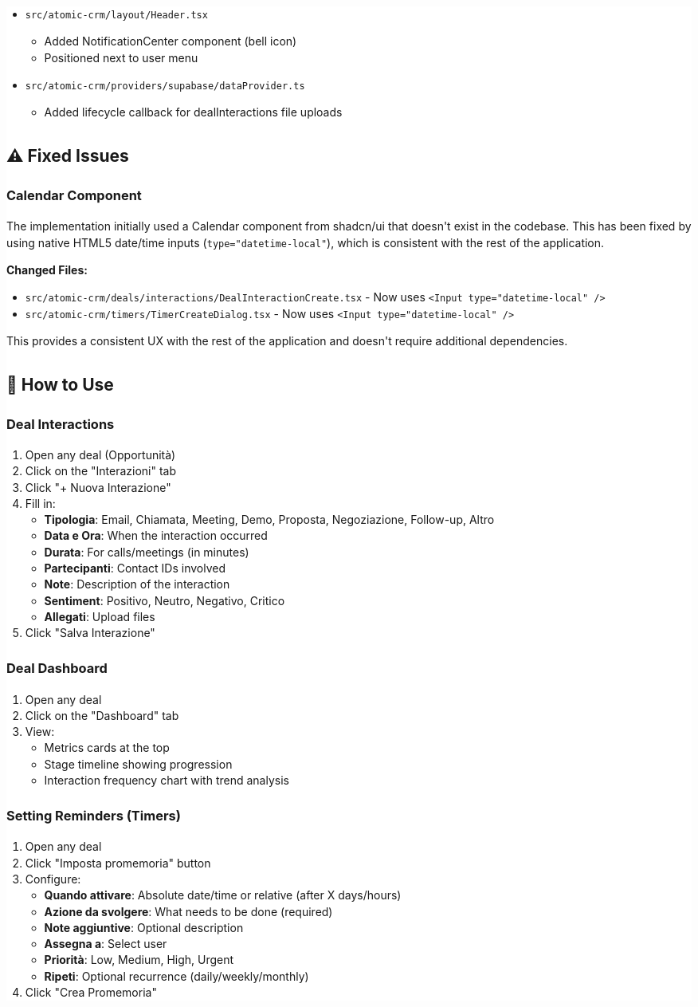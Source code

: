 - `src/atomic-crm/layout/Header.tsx`
  - Added NotificationCenter component (bell icon)
  - Positioned next to user menu

- `src/atomic-crm/providers/supabase/dataProvider.ts`
  - Added lifecycle callback for dealInteractions file uploads

## ⚠️ Fixed Issues

### Calendar Component
The implementation initially used a Calendar component from shadcn/ui that doesn't exist in the codebase. This has been fixed by using native HTML5 date/time inputs (`type="datetime-local"`), which is consistent with the rest of the application.

**Changed Files:**
- `src/atomic-crm/deals/interactions/DealInteractionCreate.tsx` - Now uses `<Input type="datetime-local" />`
- `src/atomic-crm/timers/TimerCreateDialog.tsx` - Now uses `<Input type="datetime-local" />`

This provides a consistent UX with the rest of the application and doesn't require additional dependencies.

## 🚀 How to Use

### Deal Interactions
1. Open any deal (Opportunità)
2. Click on the "Interazioni" tab
3. Click "+ Nuova Interazione"
4. Fill in:
   - **Tipologia**: Email, Chiamata, Meeting, Demo, Proposta, Negoziazione, Follow-up, Altro
   - **Data e Ora**: When the interaction occurred
   - **Durata**: For calls/meetings (in minutes)
   - **Partecipanti**: Contact IDs involved
   - **Note**: Description of the interaction
   - **Sentiment**: Positivo, Neutro, Negativo, Critico
   - **Allegati**: Upload files
5. Click "Salva Interazione"

### Deal Dashboard
1. Open any deal
2. Click on the "Dashboard" tab
3. View:
   - Metrics cards at the top
   - Stage timeline showing progression
   - Interaction frequency chart with trend analysis

### Setting Reminders (Timers)
1. Open any deal
2. Click "Imposta promemoria" button
3. Configure:
   - **Quando attivare**: Absolute date/time or relative (after X days/hours)
   - **Azione da svolgere**: What needs to be done (required)
   - **Note aggiuntive**: Optional description
   - **Assegna a**: Select user
   - **Priorità**: Low, Medium, High, Urgent
   - **Ripeti**: Optional recurrence (daily/weekly/monthly)
4. Click "Crea Promemoria"
